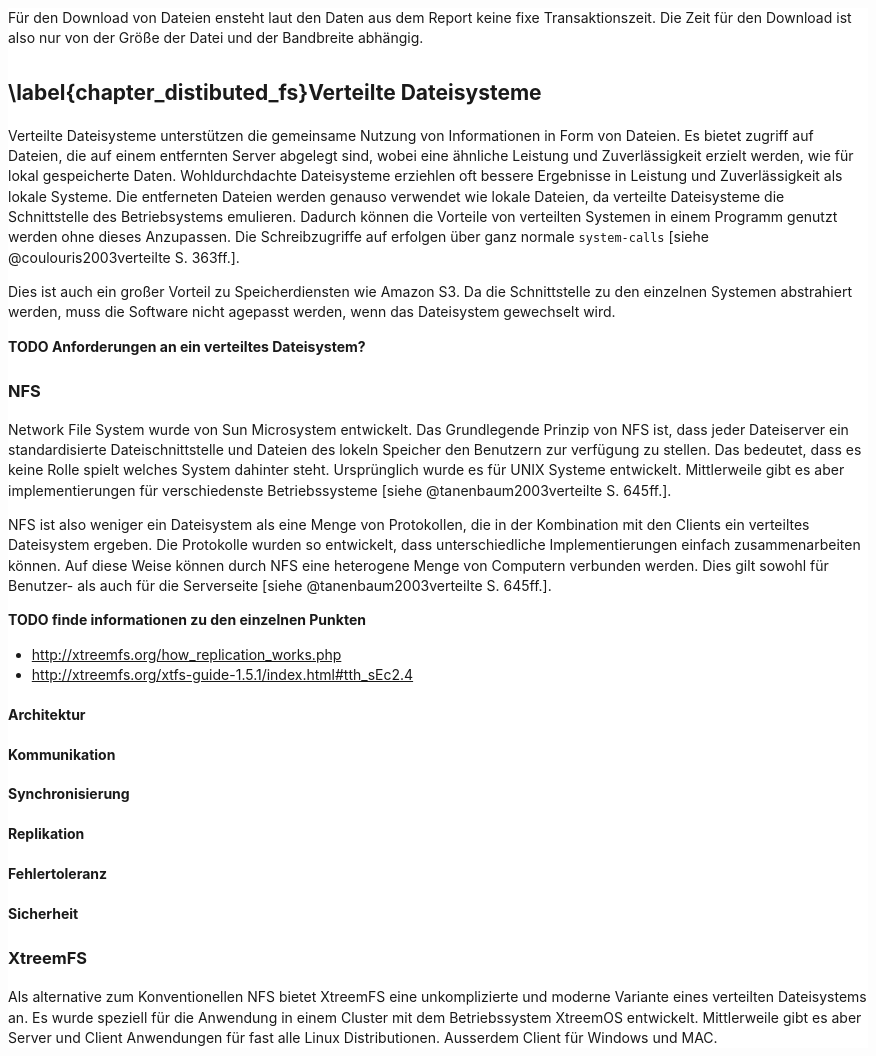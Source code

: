 Für den Download von Dateien ensteht laut den Daten aus dem Report keine fixe Transaktionszeit. Die Zeit für den Download ist also nur von der Größe der Datei und der Bandbreite abhängig. 

## \label{chapter_distibuted_fs}Verteilte Dateisysteme

Verteilte Dateisysteme unterstützen die gemeinsame Nutzung von Informationen in Form von Dateien. Es bietet zugriff auf Dateien, die auf einem entfernten Server abgelegt sind, wobei eine ähnliche Leistung und Zuverlässigkeit erzielt werden, wie für lokal gespeicherte Daten. Wohldurchdachte Dateisysteme erziehlen oft bessere Ergebnisse in Leistung und Zuverlässigkeit als lokale Systeme. Die entferneten Dateien werden genauso verwendet wie lokale Dateien, da verteilte Dateisysteme die Schnittstelle des Betriebsystems emulieren. Dadurch können die Vorteile von verteilten Systemen in einem Programm genutzt werden ohne dieses Anzupassen. Die Schreibzugriffe auf erfolgen über ganz normale `system-calls` [siehe @coulouris2003verteilte S. 363ff.].

Dies ist auch ein großer Vorteil zu Speicherdiensten wie Amazon S3. Da die Schnittstelle zu den einzelnen Systemen abstrahiert werden, muss die Software nicht agepasst werden, wenn das Dateisystem gewechselt wird.

__TODO Anforderungen an ein verteiltes Dateisystem?__

### NFS

Network File System wurde von Sun Microsystem entwickelt. Das Grundlegende Prinzip von NFS ist, dass jeder Dateiserver ein standardisierte Dateischnittstelle und Dateien des lokeln Speicher den Benutzern zur verfügung zu stellen. Das bedeutet, dass es keine Rolle spielt welches System dahinter steht. Ursprünglich wurde es für UNIX Systeme entwickelt. Mittlerweile gibt es aber implementierungen für verschiedenste Betriebssysteme [siehe @tanenbaum2003verteilte S. 645ff.].

NFS ist also weniger ein Dateisystem als eine Menge von Protokollen, die in der Kombination mit den Clients ein verteiltes Dateisystem ergeben. Die Protokolle wurden so entwickelt, dass unterschiedliche Implementierungen einfach zusammenarbeiten können. Auf diese Weise können durch NFS eine heterogene Menge von Computern verbunden werden. Dies gilt sowohl für Benutzer- als auch für die Serverseite [siehe @tanenbaum2003verteilte S. 645ff.].

__TODO finde informationen zu den einzelnen Punkten__

* http://xtreemfs.org/how_replication_works.php
* http://xtreemfs.org/xtfs-guide-1.5.1/index.html#tth_sEc2.4

#### Architektur

#### Kommunikation

#### Synchronisierung

#### Replikation

#### Fehlertoleranz

#### Sicherheit

### XtreemFS

Als alternative zum Konventionellen NFS bietet XtreemFS eine unkomplizierte und moderne Variante eines verteilten Dateisystems an. Es wurde speziell für die Anwendung in einem Cluster mit dem Betriebssystem XtreemOS entwickelt. Mittlerweile gibt es aber Server und Client Anwendungen für fast alle Linux Distributionen. Ausserdem Client für Windows und MAC.


[^30]: <http://aws.amazon.com/de/s3/>
[^31]: <http://docs.mongodb.org/manual/core/gridfs/>
[^32]: <http://docs.aws.amazon.com/AmazonS3/latest/dev/UsingMetadata.html>